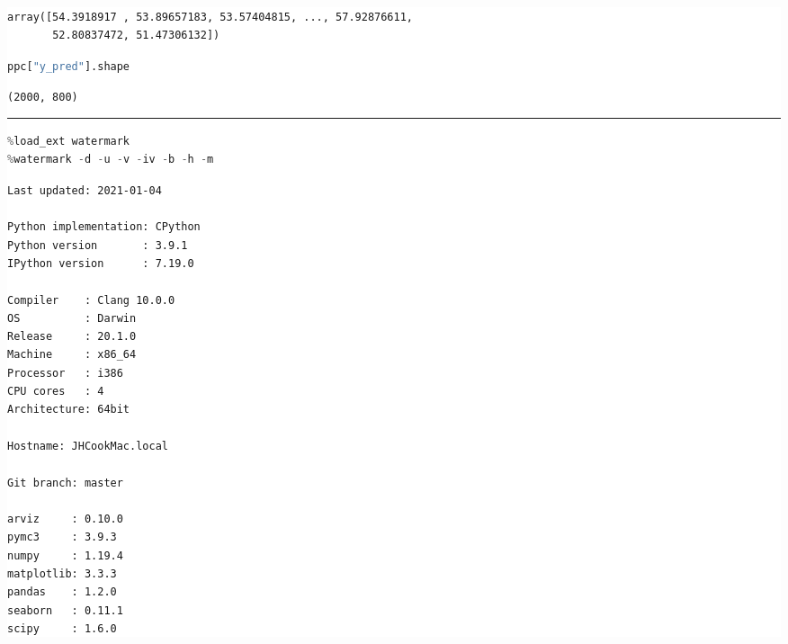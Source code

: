    array([54.3918917 , 53.89657183, 53.57404815, ..., 57.92876611,
           52.80837472, 51.47306132])

```python
ppc["y_pred"].shape
```

    (2000, 800)

---

```python
%load_ext watermark
%watermark -d -u -v -iv -b -h -m
```

    Last updated: 2021-01-04
    
    Python implementation: CPython
    Python version       : 3.9.1
    IPython version      : 7.19.0
    
    Compiler    : Clang 10.0.0 
    OS          : Darwin
    Release     : 20.1.0
    Machine     : x86_64
    Processor   : i386
    CPU cores   : 4
    Architecture: 64bit
    
    Hostname: JHCookMac.local
    
    Git branch: master
    
    arviz     : 0.10.0
    pymc3     : 3.9.3
    numpy     : 1.19.4
    matplotlib: 3.3.3
    pandas    : 1.2.0
    seaborn   : 0.11.1
    scipy     : 1.6.0
